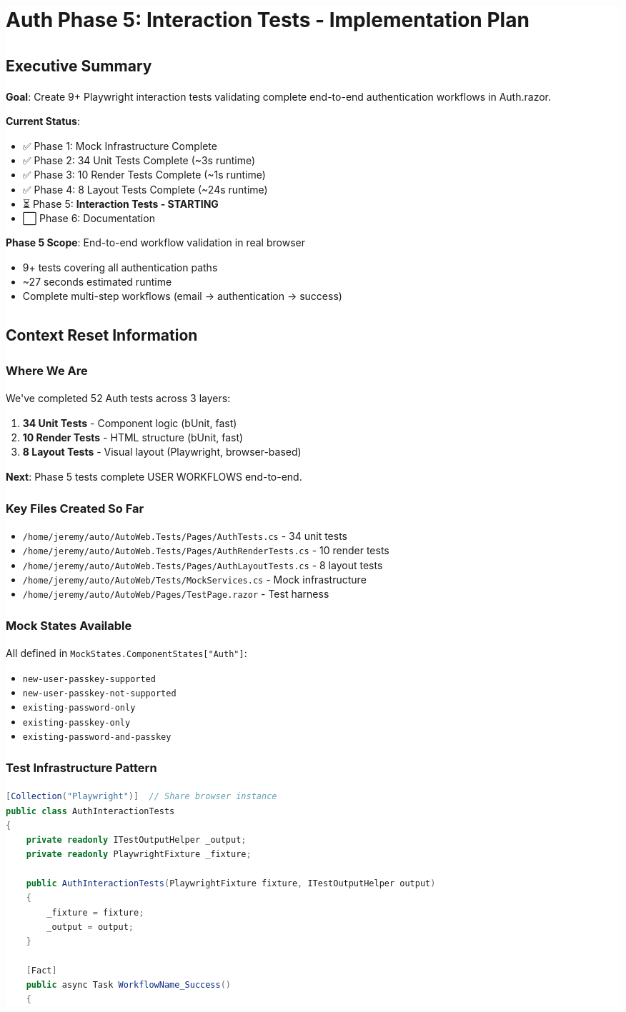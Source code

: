 # Auth Phase 5: Interaction Tests - Implementation Plan

## Executive Summary

**Goal**: Create 9+ Playwright interaction tests validating complete end-to-end authentication workflows in Auth.razor.

**Current Status**:
- ✅ Phase 1: Mock Infrastructure Complete
- ✅ Phase 2: 34 Unit Tests Complete (~3s runtime)
- ✅ Phase 3: 10 Render Tests Complete (~1s runtime)
- ✅ Phase 4: 8 Layout Tests Complete (~24s runtime)
- ⏳ Phase 5: **Interaction Tests - STARTING**
- ⬜ Phase 6: Documentation

**Phase 5 Scope**: End-to-end workflow validation in real browser
- 9+ tests covering all authentication paths
- ~27 seconds estimated runtime
- Complete multi-step workflows (email → authentication → success)

## Context Reset Information

### Where We Are
We've completed 52 Auth tests across 3 layers:
1. **34 Unit Tests** - Component logic (bUnit, fast)
2. **10 Render Tests** - HTML structure (bUnit, fast)
3. **8 Layout Tests** - Visual layout (Playwright, browser-based)

**Next**: Phase 5 tests complete USER WORKFLOWS end-to-end.

### Key Files Created So Far
- `/home/jeremy/auto/AutoWeb.Tests/Pages/AuthTests.cs` - 34 unit tests
- `/home/jeremy/auto/AutoWeb.Tests/Pages/AuthRenderTests.cs` - 10 render tests
- `/home/jeremy/auto/AutoWeb.Tests/Pages/AuthLayoutTests.cs` - 8 layout tests
- `/home/jeremy/auto/AutoWeb/Tests/MockServices.cs` - Mock infrastructure
- `/home/jeremy/auto/AutoWeb/Pages/TestPage.razor` - Test harness

### Mock States Available
All defined in `MockStates.ComponentStates["Auth"]`:
- `new-user-passkey-supported`
- `new-user-passkey-not-supported`
- `existing-password-only`
- `existing-passkey-only`
- `existing-password-and-passkey`

### Test Infrastructure Pattern
```csharp
[Collection("Playwright")]  // Share browser instance
public class AuthInteractionTests
{
    private readonly ITestOutputHelper _output;
    private readonly PlaywrightFixture _fixture;

    public AuthInteractionTests(PlaywrightFixture fixture, ITestOutputHelper output)
    {
        _fixture = fixture;
        _output = output;
    }

    [Fact]
    public async Task WorkflowName_Success()
    {
```